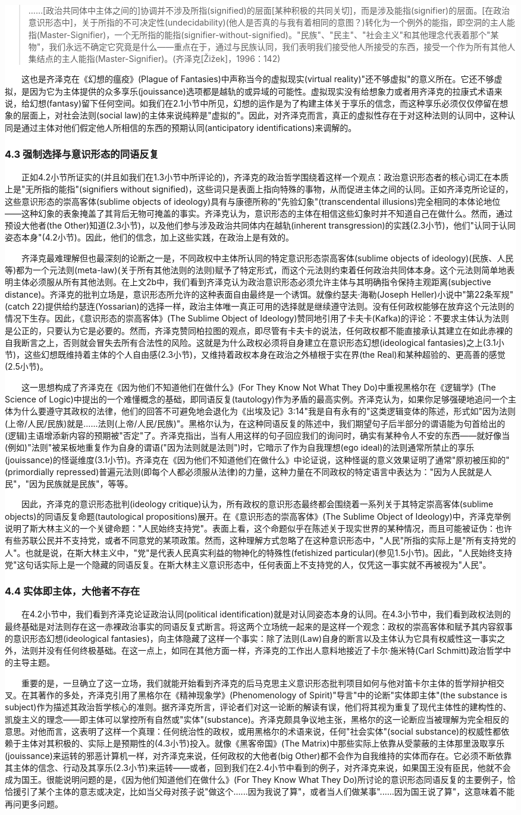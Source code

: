 > ……\[政治共同体中主体之间的\]协调并不涉及所指(signified)的层面\[某种积极的共同关切\]，而是涉及能指(signifier)的层面。\[在政治意识形态中\]，关于所指的不可决定性(undecidability)(他人是否真的与我有着相同的意图？)转化为一个例外的能指，即空洞的主人能指(Master-Signifier)，一个无所指的能指(signifier-without-signified)。"民族"、"民主"、"社会主义"和其他理念代表着那个"某物"，我们永远不确定它究竟是什么——重点在于，通过与民族认同，我们表明我们接受他人所接受的东西，接受一个作为所有其他人集结点的主人能指(Master-Signifier)。(齐泽克\[Žižek\]，1996：142)

&emsp;&emsp;这也是齐泽克在《幻想的瘟疫》(Plague of Fantasies)中声称当今的虚拟现实(virtual reality)"还不够虚拟"的意义所在。它还不够虚拟，是因为它为主体提供的众多享乐(jouissance)选项都是越轨的或异域的可能性。虚拟现实没有给想象力或者用齐泽克的拉康式术语来说，给幻想(fantasy)留下任何空间。如我们在2.1小节中所见，幻想的运作是为了构建主体关于享乐的信念，而这种享乐必须仅仅停留在想象的层面上，对社会法则(social law)的主体来说纯粹是"虚拟的"。因此，对齐泽克而言，真正的虚拟性存在于对这种法则的认同中，这种认同是通过主体对他们假定他人所相信的东西的预期认同(anticipatory identifications)来调解的。

### 4.3 强制选择与意识形态的同语反复

&emsp;&emsp;正如4.2小节所证实的(并且如我们在1.3小节中所评论的)，齐泽克的政治哲学围绕着这样一个观点：政治意识形态者的核心词汇在本质上是"无所指的能指"(signifiers without signified)，这些词只是表面上指向特殊的事物，从而促进主体之间的认同。正如齐泽克所论证的，这些意识形态的崇高客体(sublime objects of ideology)具有与康德所称的"先验幻象"(transcendental illusions)完全相同的本体论地位——这种幻象的表象掩盖了其背后无物可掩盖的事实。齐泽克认为，意识形态的主体在相信这些幻象时并不知道自己在做什么。然而，通过预设大他者(the Other)知道(2.3小节)，以及他们参与涉及政治共同体内在越轨(inherent transgression)的实践(2.3小节)，他们"认同于认同姿态本身"(4.2小节)。因此，他们的信念，加上这些实践，在政治上是有效的。

&emsp;&emsp;齐泽克最难理解但也最深刻的论断之一是，不同政权中主体所认同的特定意识形态崇高客体(sublime objects of ideology)(民族、人民等)都为一个元法则(meta-law)(关于所有其他法则的法则)赋予了特定形式，而这个元法则约束着任何政治共同体本身。这个元法则简单地表明主体必须服从所有其他法则。在上文2b中，我们看到齐泽克认为政治意识形态必须允许主体与其明确指令保持主观距离(subjective distance)。齐泽克的批判立场是，意识形态所允许的这种表面自由最终是一个诱饵。就像约瑟夫·海勒(Joseph Heller)小说中"第22条军规"(catch 22)提供给约瑟连(Yossarian)的选择一样，政治主体唯一真正可用的选择就是继续遵守法则。没有任何政权能够在放弃这个元法则的情况下生存。因此，《意识形态的崇高客体》(The Sublime Object of Ideology)赞同地引用了卡夫卡(Kafka)的评论：不要求主体认为法则是公正的，只要认为它是必要的。然而，齐泽克赞同柏拉图的观点，即尽管有卡夫卡的说法，任何政权都不能直接承认其建立在如此赤裸的自我断言之上，否则就会冒失去所有合法性的风险。这就是为什么政权必须将自身建立在意识形态幻想(ideological fantasies)之上(3.1小节)，这些幻想既维持着主体的个人自由感(2.3小节)，又维持着政权本身在政治之外植根于实在界(the Real)和某种超验的、更高善的感觉(2.5小节)。

&emsp;&emsp;这一思想构成了齐泽克在《因为他们不知道他们在做什么》(For They Know Not What They Do)中重视黑格尔在《逻辑学》(The Science of Logic)中提出的一个难懂概念的基础，即同语反复(tautology)作为矛盾的最高实例。齐泽克认为，如果你足够强硬地追问一个主体为什么要遵守其政权的法律，他们的回答不可避免地会退化为《出埃及记》3:14"我是自有永有的"这类逻辑变体的陈述，形式如"因为法则(上帝/人民/民族)就是......法则(上帝/人民/民族)"。黑格尔认为，在这种同语反复的陈述中，我们期望句子后半部分的谓语能为句首给出的(逻辑)主语增添新内容的预期被"否定"了。齐泽克指出，当有人用这样的句子回应我们的询问时，确实有某种令人不安的东西——就好像当(例如)"法则"被呆板地重复作为自身的谓语("因为法则就是法则")时，它暗示了作为自我理想(ego ideal)的法则通常所禁止的享乐(jouissance)的怪诞维度(3.1小节)。齐泽克在《因为他们不知道他们在做什么》中论证说，这种怪诞的意义效果证明了通常"原初被压抑的"(primordially repressed)普遍元法则(即每个人都必须服从法律)的力量，这种力量在不同政权的特定语言中表达为："因为人民就是人民"，"因为民族就是民族"，等等。

&emsp;&emsp;因此，齐泽克的意识形态批判(ideology critique)认为，所有政权的意识形态最终都会围绕着一系列关于其特定崇高客体(sublime objects)的同语反复命题(tautological propositions)展开。在《意识形态的崇高客体》(The Sublime Object of Ideology)中，齐泽克举例说明了斯大林主义的一个关键命题："人民始终支持党"。表面上看，这个命题似乎在陈述关于现实世界的某种情况，而且可能被证伪：也许有些苏联公民并不支持党，或者不同意党的某项政策。然而，这种理解方式忽略了在这种意识形态中，"人民"所指的实际上是"所有支持党的人"。也就是说，在斯大林主义中，"党"是代表人民真实利益的物神化的特殊性(fetishized particular)(参见1.5小节)。因此，"人民始终支持党"这句话实际上是一个隐藏的同语反复。在斯大林主义意识形态中，任何表面上不支持党的人，仅凭这一事实就不再被视为"人民"。

### 4.4 实体即主体，大他者不存在

&emsp;&emsp;在4.2小节中，我们看到齐泽克论证政治认同(political identification)就是对认同姿态本身的认同。在4.3小节中，我们看到政权法则的最终基础是对法则存在这一赤裸政治事实的同语反复式断言。将这两个立场统一起来的是这样一个观念：政权的崇高客体和赋予其内容叙事的意识形态幻想(ideological fantasies)，向主体隐藏了这样一个事实：除了法则(Law)自身的断言以及主体认为它具有权威性这一事实之外，法则并没有任何终极基础。在这一点上，如同在其他方面一样，齐泽克的工作出人意料地接近了卡尔·施米特(Carl Schmitt)政治哲学中的主导主题。

&emsp;&emsp;重要的是，一旦确立了这一立场，我们就能开始看到齐泽克的后马克思主义意识形态批判项目如何与他对笛卡尔主体的哲学辩护相交叉。在其著作的多处，齐泽克引用了黑格尔在《精神现象学》(Phenomenology of Spirit)"导言"中的论断"实体即主体"(the substance is subject)作为描述其政治哲学核心的准则。据齐泽克所言，评论者们对这一论断的解读有误，他们将其视为重复了现代主体性的建构性的、凯旋主义的理念——即主体可以掌控所有自然或"实体"(substance)。齐泽克颇具争议地主张，黑格尔的这一论断应当被理解为完全相反的意思。对他而言，这表明了这样一个真理：任何统治性的政权，或用黑格尔的术语来说，任何"社会实体"(social substance)的权威性都依赖于主体对其积极的、实际上是预期性的(4.3小节)投入。就像《黑客帝国》(The Matrix)中那些实际上依靠从受蒙蔽的主体那里汲取享乐(jouissance)来运转的邪恶计算机一样，对齐泽克来说，任何政权的大他者(big Other)都不会作为自我维持的实体而存在。它必须不断依靠其主体的信念、行动及其享乐(2.3小节)来运转——或者，回到我们在2.4小节中看到的例子，对齐泽克来说，如果国王没有臣民，他就不会成为国王。很能说明问题的是，《因为他们知道他们在做什么》(For They Know What They Do)所讨论的意识形态同语反复的主要例子，恰恰援引了某个主体的意志或决定，比如当父母对孩子说"做这个......因为我说了算"，或者当人们做某事"......因为国王说了算"，这意味着不能再问更多问题。
